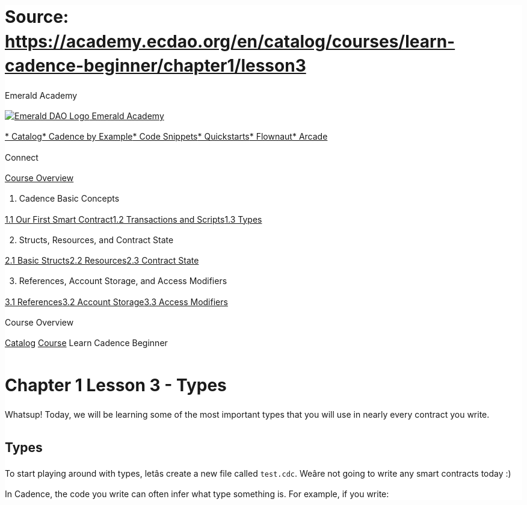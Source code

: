 # Source: https://academy.ecdao.org/en/catalog/courses/learn-cadence-beginner/chapter1/lesson3

Emerald Academy





[![Emerald DAO Logo](/ea-logo.png)
Emerald Academy](/en/)


[* Catalog](/en/catalog)[* Cadence by Example](/en/cadence-by-example)[* Code Snippets](/en/snippets)[* Quickstarts](/en/quickstarts)[* Flownaut](https://flownaut.ecdao.org)[* Arcade](https://arcade.ecdao.org)

Connect



[Course Overview](/en/catalog/courses/learn-cadence-beginner)

1. Cadence Basic Concepts

[1.1 Our First Smart Contract](/en/catalog/courses/learn-cadence-beginner/chapter1/lesson1)[1.2 Transactions and Scripts](/en/catalog/courses/learn-cadence-beginner/chapter1/lesson2)[1.3 Types](/en/catalog/courses/learn-cadence-beginner/chapter1/lesson3)

2. Structs, Resources, and Contract State

[2.1 Basic Structs](/en/catalog/courses/learn-cadence-beginner/chapter2/lesson1)[2.2 Resources](/en/catalog/courses/learn-cadence-beginner/chapter2/lesson2)[2.3 Contract State](/en/catalog/courses/learn-cadence-beginner/chapter2/lesson3)

3. References, Account Storage, and Access Modifiers

[3.1 References](/en/catalog/courses/learn-cadence-beginner/chapter3/lesson1)[3.2 Account Storage](/en/catalog/courses/learn-cadence-beginner/chapter3/lesson2)[3.3 Access Modifiers](/en/catalog/courses/learn-cadence-beginner/chapter3/lesson3)

Course Overview

[Catalog](/en/catalog)
[Course](/en/catalog/courses/learn-cadence-beginner)
Learn Cadence Beginner

# Chapter 1 Lesson 3 - Types

Whatsup! Today, we will be learning some of the most important types that you will use in nearly every contract you write.

## Types

To start playing around with types, letâs create a new file called `test.cdc`. Weâre not going to write any smart contracts today :)

In Cadence, the code you write can often infer what type something is. For example, if you write:

